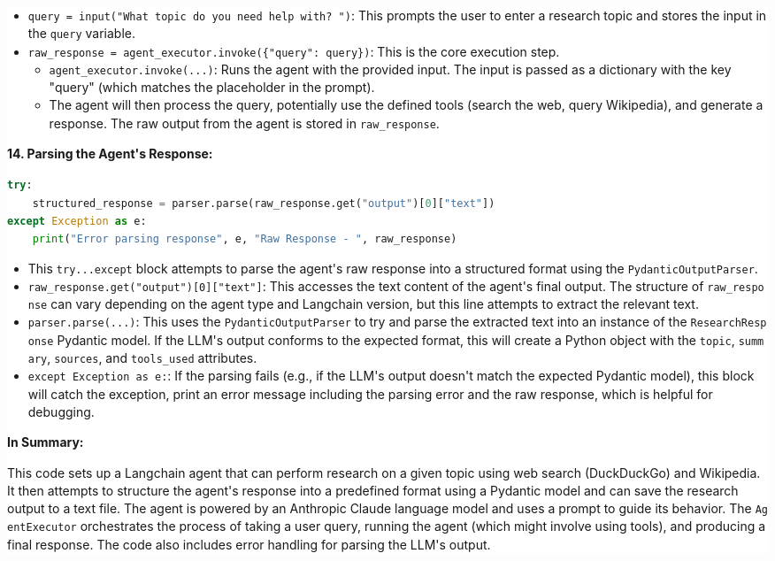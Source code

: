 * `query = input("What topic do you need help with? ")`: This prompts the user to enter a research topic and stores the input in the `query` variable.
* `raw_response = agent_executor.invoke({"query": query})`: This is the core execution step.
    * `agent_executor.invoke(...)`: Runs the agent with the provided input. The input is passed as a dictionary with the key "query" (which matches the placeholder in the prompt).
    * The agent will then process the query, potentially use the defined tools (search the web, query Wikipedia), and generate a response. The raw output from the agent is stored in `raw_response`.

**14. Parsing the Agent's Response:**

```python
try:
    structured_response = parser.parse(raw_response.get("output")[0]["text"])
except Exception as e:
    print("Error parsing response", e, "Raw Response - ", raw_response)
```

* This `try...except` block attempts to parse the agent's raw response into a structured format using the `PydanticOutputParser`.
* `raw_response.get("output")[0]["text"]`: This accesses the text content of the agent's final output. The structure of `raw_response` can vary depending on the agent type and Langchain version, but this line attempts to extract the relevant text.
* `parser.parse(...)`: This uses the `PydanticOutputParser` to try and parse the extracted text into an instance of the `ResearchResponse` Pydantic model. If the LLM's output conforms to the expected format, this will create a Python object with the `topic`, `summary`, `sources`, and `tools_used` attributes.
* `except Exception as e:`: If the parsing fails (e.g., if the LLM's output doesn't match the expected Pydantic model), this block will catch the exception, print an error message including the parsing error and the raw response, which is helpful for debugging.

**In Summary:**

This code sets up a Langchain agent that can perform research on a given topic using web search (DuckDuckGo) and Wikipedia. It then attempts to structure the agent's response into a predefined format using a Pydantic model and can save the research output to a text file. The agent is powered by an Anthropic Claude language model and uses a prompt to guide its behavior. The `AgentExecutor` orchestrates the process of taking a user query, running the agent (which might involve using tools), and producing a final response. The code also includes error handling for parsing the LLM's output.
